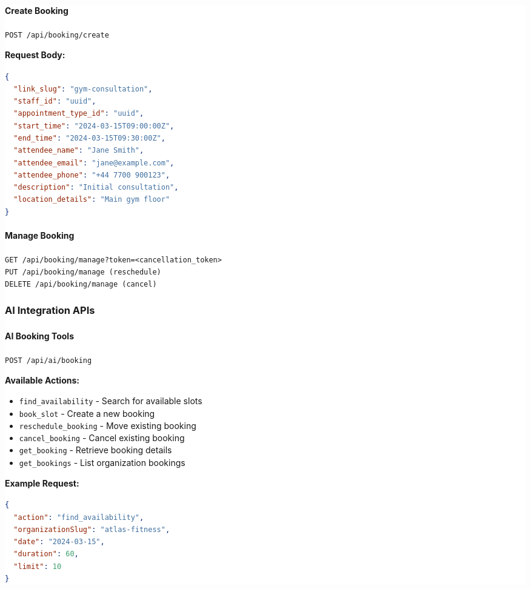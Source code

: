 #### Create Booking
```http
POST /api/booking/create
```

**Request Body:**
```json
{
  "link_slug": "gym-consultation",
  "staff_id": "uuid",
  "appointment_type_id": "uuid",
  "start_time": "2024-03-15T09:00:00Z",
  "end_time": "2024-03-15T09:30:00Z",
  "attendee_name": "Jane Smith",
  "attendee_email": "jane@example.com",
  "attendee_phone": "+44 7700 900123",
  "description": "Initial consultation",
  "location_details": "Main gym floor"
}
```

#### Manage Booking
```http
GET /api/booking/manage?token=<cancellation_token>
PUT /api/booking/manage (reschedule)
DELETE /api/booking/manage (cancel)
```

### AI Integration APIs

#### AI Booking Tools
```http
POST /api/ai/booking
```

**Available Actions:**
- `find_availability` - Search for available slots
- `book_slot` - Create a new booking
- `reschedule_booking` - Move existing booking
- `cancel_booking` - Cancel existing booking
- `get_booking` - Retrieve booking details
- `get_bookings` - List organization bookings

**Example Request:**
```json
{
  "action": "find_availability",
  "organizationSlug": "atlas-fitness",
  "date": "2024-03-15",
  "duration": 60,
  "limit": 10
}
```
